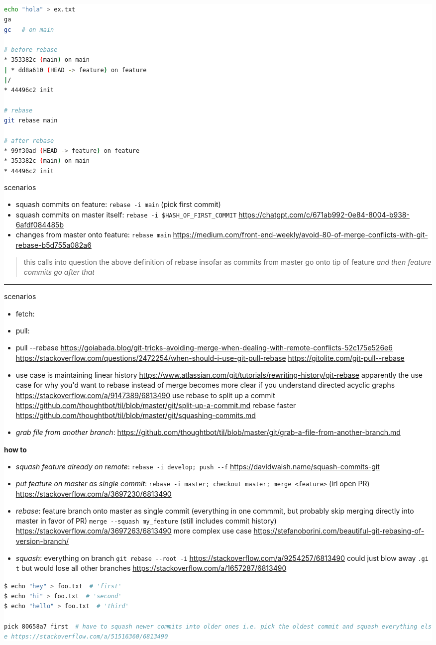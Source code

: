 ```sh
echo "hola" > ex.txt
ga
gc   # on main

# before rebase
* 353382c (main) on main
| * dd8a610 (HEAD -> feature) on feature
|/
* 44496c2 init

# rebase
git rebase main

# after rebase
* 99f30ad (HEAD -> feature) on feature
* 353382c (main) on main
* 44496c2 init
```


scenarios
* squash commits on feature: `rebase -i main` (pick first commit)
* squash commits on master itself: `rebase -i $HASH_OF_FIRST_COMMIT` https://chatgpt.com/c/671ab992-0e84-8004-b938-6afdf084485b
* changes from master onto feature: `rebase main` https://medium.com/front-end-weekly/avoid-80-of-merge-conflicts-with-git-rebase-b5d755a082a6
> this calls into question the above definition of rebase insofar as commits from master go onto tip of feature *and then feature commits go after that*

---

scenarios
* fetch: 
* pull: 
* pull --rebase https://goiabada.blog/git-tricks-avoiding-merge-when-dealing-with-remote-conflicts-52c175e526e6 https://stackoverflow.com/questions/2472254/when-should-i-use-git-pull-rebase https://gitolite.com/git-pull--rebase

* use case is maintaining linear history https://www.atlassian.com/git/tutorials/rewriting-history/git-rebase apparently the use case for why you'd want to rebase instead of merge becomes more clear if you understand directed acyclic graphs https://stackoverflow.com/a/9147389/6813490 use rebase to split up a commit https://github.com/thoughtbot/til/blob/master/git/split-up-a-commit.md rebase faster https://github.com/thoughtbot/til/blob/master/git/squashing-commits.md
* _grab file from another branch_: https://github.com/thoughtbot/til/blob/master/git/grab-a-file-from-another-branch.md

__how to__

* _squash feature already on remote_: `rebase -i develop; push --f` https://davidwalsh.name/squash-commits-git
* _put feature on master as single commit_: `rebase -i master; checkout master; merge <feature>` (irl open PR) https://stackoverflow.com/a/3697230/6813490 

* _rebase_: feature branch onto master as single commit  (everything in one commmit, but probably skip merging directly into master in favor of PR) `merge --squash my_feature` (still includes commit history) https://stackoverflow.com/a/3697263/6813490 more complex use case https://stefanoborini.com/beautiful-git-rebasing-of-version-branch/
* _squash_: everything on branch `git rebase --root -i` https://stackoverflow.com/a/9254257/6813490 could just blow away `.git` but would lose all other branches https://stackoverflow.com/a/1657287/6813490
```sh
$ echo "hey" > foo.txt  # 'first'
$ echo "hi" > foo.txt  # 'second'
$ echo "hello" > foo.txt  # 'third'

pick 80658a7 first  # have to squash newer commits into older ones i.e. pick the oldest commit and squash everything else https://stackoverflow.com/a/51516360/6813490 
```